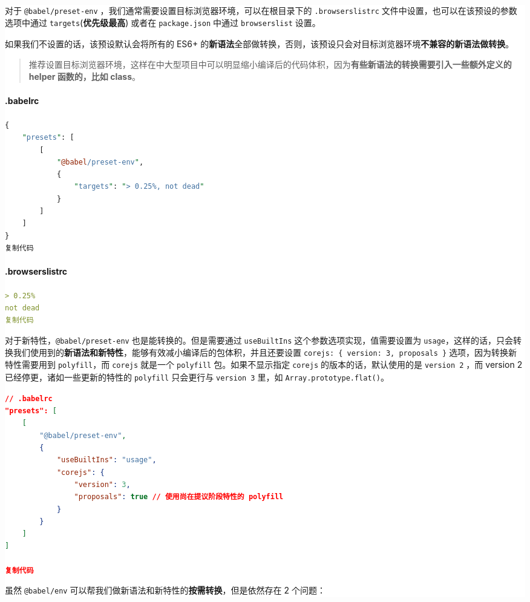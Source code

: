 对于 `@babel/preset-env` ，我们通常需要设置目标浏览器环境，可以在根目录下的 `.browserslistrc` 文件中设置，也可以在该预设的参数选项中通过 `targets`(**优先级最高**) 或者在 `package.json` 中通过 `browserslist` 设置。

如果我们不设置的话，该预设默认会将所有的 ES6+ 的**新语法**全部做转换，否则，该预设只会对目标浏览器环境**不兼容的新语法做转换**。

> 推荐设置目标浏览器环境，这样在中大型项目中可以明显缩小编译后的代码体积，因为**有些新语法的转换需要引入一些额外定义的 helper 函数的，比如 class**。

#### .babelrc

```perl
{
    "presets": [
        [
            "@babel/preset-env",
            {
                "targets": "> 0.25%, not dead"
            }
        ]
    ]
}
复制代码
```

#### .browserslistrc

```markdown
> 0.25%
not dead
复制代码
```

对于新特性，`@babel/preset-env` 也是能转换的。但是需要通过 `useBuiltIns` 这个参数选项实现，值需要设置为 `usage`，这样的话，只会转换我们使用到的**新语法和新特性**，能够有效减小编译后的包体积，并且还要设置 `corejs: { version: 3, proposals }` 选项，因为转换新特性需要用到 `polyfill`，而 `corejs` 就是一个 `polyfill` 包。如果不显示指定 `corejs` 的版本的话，默认使用的是 `version 2` ，而 version 2 已经停更，诸如一些更新的特性的 `polyfill` 只会更行与 `version 3` 里，如 `Array.prototype.flat()`。

```json
// .babelrc
"presets": [
    [
        "@babel/preset-env",
        {
            "useBuiltIns": "usage",
            "corejs": {
                "version": 3,
                "proposals": true // 使用尚在提议阶段特性的 polyfill
            }
        }
    ]
]

复制代码
```

虽然 `@babel/env` 可以帮我们做新语法和新特性的**按需转换**，但是依然存在 2 个问题：
